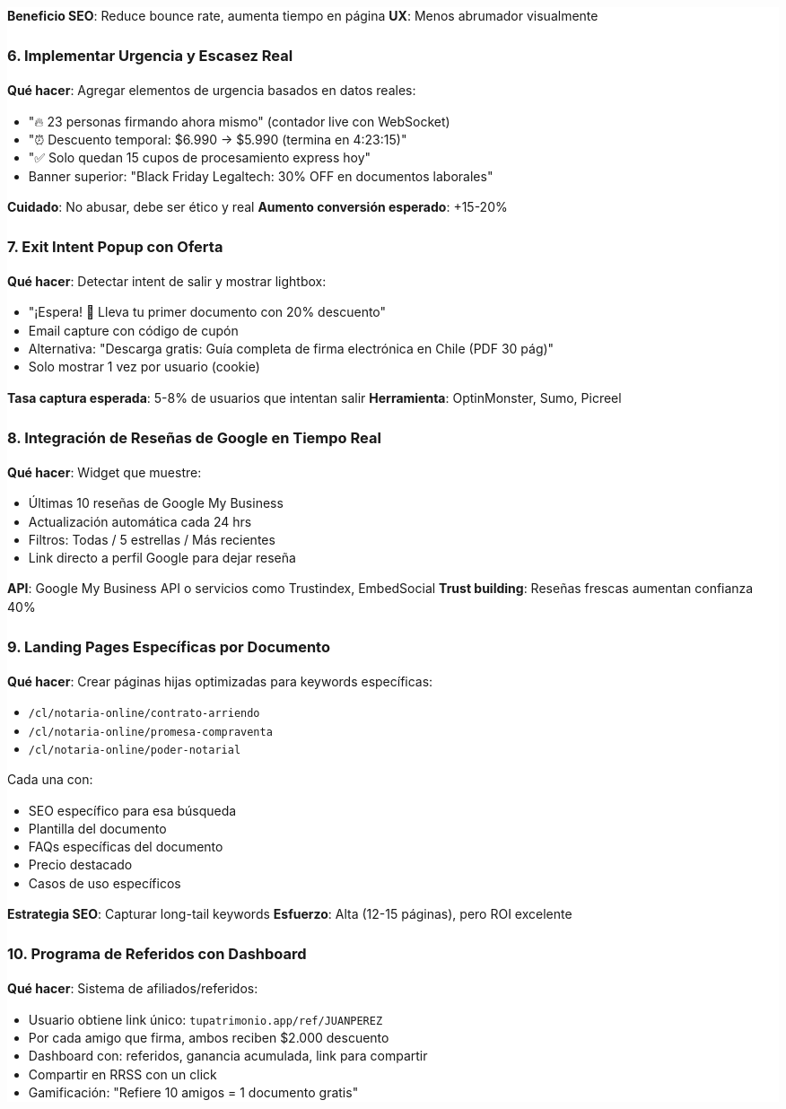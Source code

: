 **Beneficio SEO**: Reduce bounce rate, aumenta tiempo en página
**UX**: Menos abrumador visualmente

### 6. **Implementar Urgencia y Escasez Real**
**Qué hacer**: Agregar elementos de urgencia basados en datos reales:
- "🔥 23 personas firmando ahora mismo" (contador live con WebSocket)
- "⏰ Descuento temporal: $6.990 → $5.990 (termina en 4:23:15)"
- "✅ Solo quedan 15 cupos de procesamiento express hoy"
- Banner superior: "Black Friday Legaltech: 30% OFF en documentos laborales"

**Cuidado**: No abusar, debe ser ético y real
**Aumento conversión esperado**: +15-20%

### 7. **Exit Intent Popup con Oferta**
**Qué hacer**: Detectar intent de salir y mostrar lightbox:
- "¡Espera! 🎁 Lleva tu primer documento con 20% descuento"
- Email capture con código de cupón
- Alternativa: "Descarga gratis: Guía completa de firma electrónica en Chile (PDF 30 pág)"
- Solo mostrar 1 vez por usuario (cookie)

**Tasa captura esperada**: 5-8% de usuarios que intentan salir
**Herramienta**: OptinMonster, Sumo, Picreel

### 8. **Integración de Reseñas de Google en Tiempo Real**
**Qué hacer**: Widget que muestre:
- Últimas 10 reseñas de Google My Business
- Actualización automática cada 24 hrs
- Filtros: Todas / 5 estrellas / Más recientes
- Link directo a perfil Google para dejar reseña

**API**: Google My Business API o servicios como Trustindex, EmbedSocial
**Trust building**: Reseñas frescas aumentan confianza 40%

### 9. **Landing Pages Específicas por Documento**
**Qué hacer**: Crear páginas hijas optimizadas para keywords específicas:
- `/cl/notaria-online/contrato-arriendo`
- `/cl/notaria-online/promesa-compraventa`
- `/cl/notaria-online/poder-notarial`

Cada una con:
- SEO específico para esa búsqueda
- Plantilla del documento
- FAQs específicas del documento
- Precio destacado
- Casos de uso específicos

**Estrategia SEO**: Capturar long-tail keywords
**Esfuerzo**: Alta (12-15 páginas), pero ROI excelente

### 10. **Programa de Referidos con Dashboard**
**Qué hacer**: Sistema de afiliados/referidos:
- Usuario obtiene link único: `tupatrimonio.app/ref/JUANPEREZ`
- Por cada amigo que firma, ambos reciben $2.000 descuento
- Dashboard con: referidos, ganancia acumulada, link para compartir
- Compartir en RRSS con un click
- Gamificación: "Refiere 10 amigos = 1 documento gratis"
